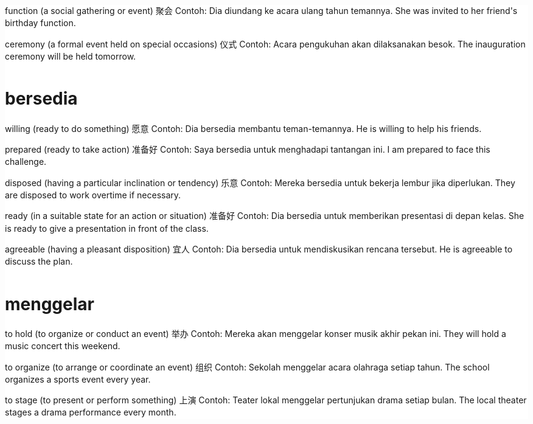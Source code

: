 function (a social gathering or event)
聚会
Contoh: Dia diundang ke acara ulang tahun temannya.
She was invited to her friend's birthday function.

ceremony (a formal event held on special occasions)
仪式
Contoh: Acara pengukuhan akan dilaksanakan besok.
The inauguration ceremony will be held tomorrow.

# bersedia

willing (ready to do something)
愿意
Contoh: Dia bersedia membantu teman-temannya.
He is willing to help his friends.

prepared (ready to take action)
准备好
Contoh: Saya bersedia untuk menghadapi tantangan ini.
I am prepared to face this challenge.

disposed (having a particular inclination or tendency)
乐意
Contoh: Mereka bersedia untuk bekerja lembur jika diperlukan.
They are disposed to work overtime if necessary.

ready (in a suitable state for an action or situation)
准备好
Contoh: Dia bersedia untuk memberikan presentasi di depan kelas.
She is ready to give a presentation in front of the class.

agreeable (having a pleasant disposition)
宜人
Contoh: Dia bersedia untuk mendiskusikan rencana tersebut.
He is agreeable to discuss the plan.

# menggelar

to hold (to organize or conduct an event)
举办
Contoh: Mereka akan menggelar konser musik akhir pekan ini.
They will hold a music concert this weekend.

to organize (to arrange or coordinate an event)
组织
Contoh: Sekolah menggelar acara olahraga setiap tahun.
The school organizes a sports event every year.

to stage (to present or perform something)
上演
Contoh: Teater lokal menggelar pertunjukan drama setiap bulan.
The local theater stages a drama performance every month.
